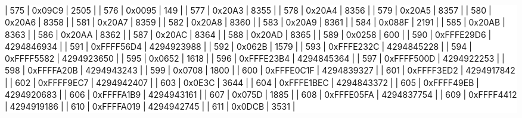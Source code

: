 |     575 | 0x09C9      |        2505 |
|     576 | 0x0095      |         149 |
|     577 | 0x20A3      |        8355 |
|     578 | 0x20A4      |        8356 |
|     579 | 0x20A5      |        8357 |
|     580 | 0x20A6      |        8358 |
|     581 | 0x20A7      |        8359 |
|     582 | 0x20A8      |        8360 |
|     583 | 0x20A9      |        8361 |
|     584 | 0x088F      |        2191 |
|     585 | 0x20AB      |        8363 |
|     586 | 0x20AA      |        8362 |
|     587 | 0x20AC      |        8364 |
|     588 | 0x20AD      |        8365 |
|     589 | 0x0258      |         600 |
|     590 | 0xFFFE29D6  |  4294846934 |
|     591 | 0xFFFF56D4  |  4294923988 |
|     592 | 0x062B      |        1579 |
|     593 | 0xFFFE232C  |  4294845228 |
|     594 | 0xFFFF5582  |  4294923650 |
|     595 | 0x0652      |        1618 |
|     596 | 0xFFFE23B4  |  4294845364 |
|     597 | 0xFFFF500D  |  4294922253 |
|     598 | 0xFFFFA20B  |  4294943243 |
|     599 | 0x0708      |        1800 |
|     600 | 0xFFFE0C1F  |  4294839327 |
|     601 | 0xFFFF3ED2  |  4294917842 |
|     602 | 0xFFFF9EC7  |  4294942407 |
|     603 | 0x0E3C      |        3644 |
|     604 | 0xFFFE1BEC  |  4294843372 |
|     605 | 0xFFFF49EB  |  4294920683 |
|     606 | 0xFFFFA1B9  |  4294943161 |
|     607 | 0x075D      |        1885 |
|     608 | 0xFFFE05FA  |  4294837754 |
|     609 | 0xFFFF4412  |  4294919186 |
|     610 | 0xFFFFA019  |  4294942745 |
|     611 | 0x0DCB      |        3531 |